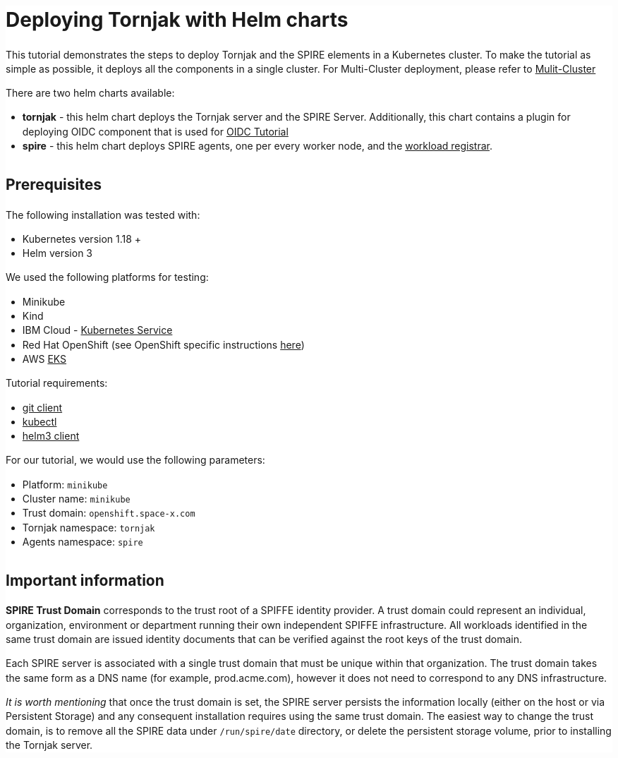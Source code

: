 # Deploying Tornjak with Helm charts
This tutorial demonstrates the steps to deploy Tornjak and the SPIRE elements
in a Kubernetes cluster. To make the tutorial as simple as possible,
it deploys all the components in a single cluster.
For Multi-Cluster deployment, please refer to
[Mulit-Cluster](./spire-multi-cluster.md)

There are two helm charts available:
* **tornjak** - this helm chart deploys the Tornjak server and the SPIRE Server. Additionally, this chart contains a plugin for deploying OIDC component that is used for [OIDC Tutorial](./spire-oidc-tutorial.md)
* **spire** - this helm chart deploys SPIRE agents, one per every worker node,
and the [workload registrar](./spire-workload-registrar.md).

## Prerequisites
The following installation was tested with:
* Kubernetes version 1.18 +
* Helm version 3

We used the following platforms for testing:
* Minikube
* Kind
* IBM Cloud - [Kubernetes Service](https://www.ibm.com/cloud/kubernetes-service)
* Red Hat OpenShift (see OpenShift specific instructions [here](./spire-on-openshift.md))
* AWS [EKS](https://aws.amazon.com/eks/)

Tutorial requirements:
* [git client](https://git-scm.com/book/en/v2/Getting-Started-Installing-Git)
* [kubectl](https://kubernetes.io/docs/tasks/tools/install-kubectl/)
* [helm3 client](https://helm.sh/docs/intro/install/)

For our tutorial, we would use the following parameters:
* Platform: `minikube`
* Cluster name: `minikube`
* Trust domain: `openshift.space-x.com`
* Tornjak namespace: `tornjak`
* Agents namespace: `spire`

## Important information
**SPIRE Trust Domain** corresponds to the trust root of a SPIFFE identity provider.
A trust domain could represent an individual, organization, environment or department
running their own independent SPIFFE infrastructure.
All workloads identified in the same trust domain are issued identity documents
that can be verified against the root keys of the trust domain.

Each SPIRE server is associated with a single trust domain
that must be unique within that organization.
The trust domain takes the same form as a DNS name (for example, prod.acme.com), however it does not need to correspond to any DNS infrastructure.

*It is worth mentioning* that once the trust domain is set,
the SPIRE server persists the information locally
(either on the host or via Persistent Storage)
and any consequent installation requires using the same trust domain.
The easiest way to change the trust domain,
is to remove all the SPIRE data under `/run/spire/date` directory,
or delete the persistent storage volume,
prior to installing the Tornjak server.
